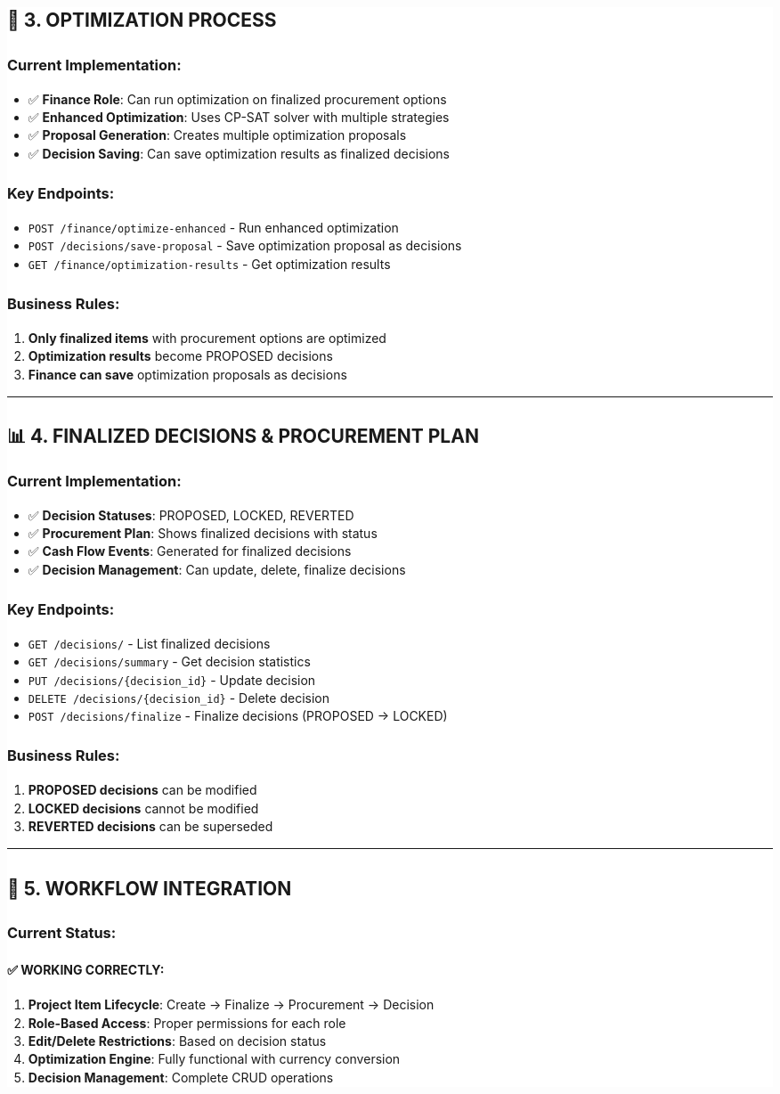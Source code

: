 
## 🎯 **3. OPTIMIZATION PROCESS**

### **Current Implementation:**
- ✅ **Finance Role**: Can run optimization on finalized procurement options
- ✅ **Enhanced Optimization**: Uses CP-SAT solver with multiple strategies
- ✅ **Proposal Generation**: Creates multiple optimization proposals
- ✅ **Decision Saving**: Can save optimization results as finalized decisions

### **Key Endpoints:**
- `POST /finance/optimize-enhanced` - Run enhanced optimization
- `POST /decisions/save-proposal` - Save optimization proposal as decisions
- `GET /finance/optimization-results` - Get optimization results

### **Business Rules:**
1. **Only finalized items** with procurement options are optimized
2. **Optimization results** become PROPOSED decisions
3. **Finance can save** optimization proposals as decisions

---

## 📊 **4. FINALIZED DECISIONS & PROCUREMENT PLAN**

### **Current Implementation:**
- ✅ **Decision Statuses**: PROPOSED, LOCKED, REVERTED
- ✅ **Procurement Plan**: Shows finalized decisions with status
- ✅ **Cash Flow Events**: Generated for finalized decisions
- ✅ **Decision Management**: Can update, delete, finalize decisions

### **Key Endpoints:**
- `GET /decisions/` - List finalized decisions
- `GET /decisions/summary` - Get decision statistics
- `PUT /decisions/{decision_id}` - Update decision
- `DELETE /decisions/{decision_id}` - Delete decision
- `POST /decisions/finalize` - Finalize decisions (PROPOSED → LOCKED)

### **Business Rules:**
1. **PROPOSED decisions** can be modified
2. **LOCKED decisions** cannot be modified
3. **REVERTED decisions** can be superseded

---

## 🔄 **5. WORKFLOW INTEGRATION**

### **Current Status:**

#### ✅ **WORKING CORRECTLY:**
1. **Project Item Lifecycle**: Create → Finalize → Procurement → Decision
2. **Role-Based Access**: Proper permissions for each role
3. **Edit/Delete Restrictions**: Based on decision status
4. **Optimization Engine**: Fully functional with currency conversion
5. **Decision Management**: Complete CRUD operations
